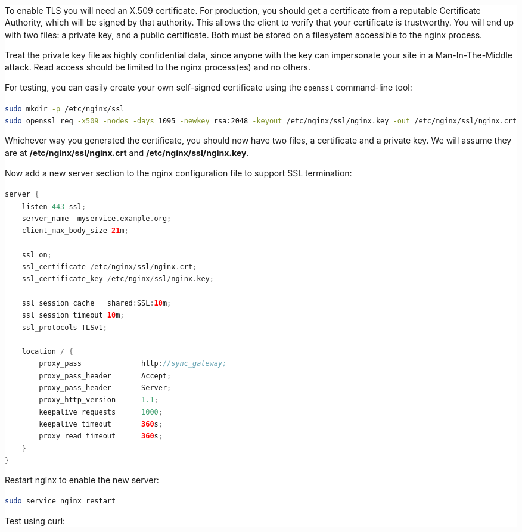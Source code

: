 To enable TLS you will need an X.509 certificate. For production, you should get a certificate from a reputable Certificate Authority, which will be signed by that authority. This allows the client to verify that your certificate is trustworthy. You will end up with two files: a private key, and a public certificate. Both must be stored on a filesystem accessible to the nginx process.

Treat the private key file as highly confidential data, since anyone with the key can impersonate your site in a Man-In-The-Middle attack. Read access should be limited to the nginx process(es) and no others.

For testing, you can easily create your own self-signed certificate using the `openssl` command-line tool:

```bash
sudo mkdir -p /etc/nginx/ssl
sudo openssl req -x509 -nodes -days 1095 -newkey rsa:2048 -keyout /etc/nginx/ssl/nginx.key -out /etc/nginx/ssl/nginx.crt
```

Whichever way you generated the certificate, you should now have two files, a certificate and a private key. We will assume they are at **/etc/nginx/ssl/nginx.crt** and **/etc/nginx/ssl/nginx.key**.

Now add a new server section to the nginx configuration file to support SSL termination:

```groovy
server {
    listen 443 ssl;
    server_name  myservice.example.org;
    client_max_body_size 21m;
    
    ssl on;
    ssl_certificate /etc/nginx/ssl/nginx.crt;
    ssl_certificate_key /etc/nginx/ssl/nginx.key;
    
    ssl_session_cache   shared:SSL:10m;
    ssl_session_timeout 10m;
    ssl_protocols TLSv1;
    
    location / {
        proxy_pass              http://sync_gateway;
        proxy_pass_header       Accept;
        proxy_pass_header       Server;
        proxy_http_version      1.1;
        keepalive_requests      1000;
        keepalive_timeout       360s;
        proxy_read_timeout      360s;
    }
}
```

Restart nginx to enable the new server:

```bash
sudo service nginx restart
```

Test using curl:
